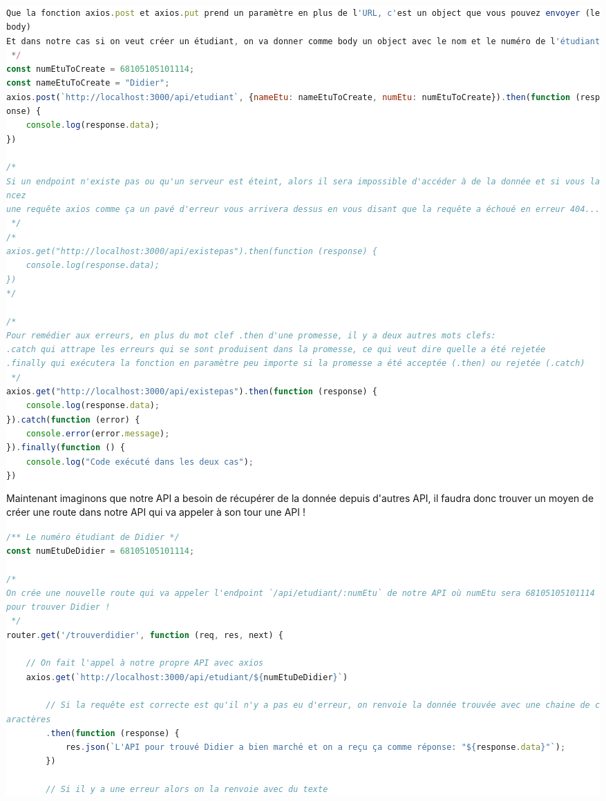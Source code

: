 ```javascript
Que la fonction axios.post et axios.put prend un paramètre en plus de l'URL, c'est un object que vous pouvez envoyer (le body)
Et dans notre cas si on veut créer un étudiant, on va donner comme body un object avec le nom et le numéro de l'étudiant
 */
const numEtuToCreate = 68105105101114;
const nameEtuToCreate = "Didier";
axios.post(`http://localhost:3000/api/etudiant`, {nameEtu: nameEtuToCreate, numEtu: numEtuToCreate}).then(function (response) {
    console.log(response.data);
})

/*
Si un endpoint n'existe pas ou qu'un serveur est éteint, alors il sera impossible d'accéder à de la donnée et si vous lancez
une requête axios comme ça un pavé d'erreur vous arrivera dessus en vous disant que la requête a échoué en erreur 404...
 */
/*
axios.get("http://localhost:3000/api/existepas").then(function (response) {
    console.log(response.data);
})
*/

/*
Pour remédier aux erreurs, en plus du mot clef .then d'une promesse, il y a deux autres mots clefs:
.catch qui attrape les erreurs qui se sont produisent dans la promesse, ce qui veut dire quelle a été rejetée
.finally qui exécutera la fonction en paramètre peu importe si la promesse a été acceptée (.then) ou rejetée (.catch)
 */
axios.get("http://localhost:3000/api/existepas").then(function (response) {
    console.log(response.data);
}).catch(function (error) {
    console.error(error.message);
}).finally(function () {
    console.log("Code exécuté dans les deux cas");
})
```

Maintenant imaginons que notre API a besoin de récupérer de la donnée depuis d'autres API, il faudra donc trouver un moyen de créer une route dans notre API qui va appeler à son tour une API !

```javascript
/** Le numéro étudiant de Didier */
const numEtuDeDidier = 68105105101114;

/*
On crée une nouvelle route qui va appeler l'endpoint `/api/etudiant/:numEtu` de notre API où numEtu sera 68105105101114 pour trouver Didier !
 */
router.get('/trouverdidier', function (req, res, next) {

    // On fait l'appel à notre propre API avec axios
    axios.get(`http://localhost:3000/api/etudiant/${numEtuDeDidier}`)

        // Si la requête est correcte est qu'il n'y a pas eu d'erreur, on renvoie la donnée trouvée avec une chaine de caractères
        .then(function (response) {
            res.json(`L'API pour trouvé Didier a bien marché et on a reçu ça comme réponse: "${response.data}"`);
        })

        // Si il y a une erreur alors on la renvoie avec du texte
```